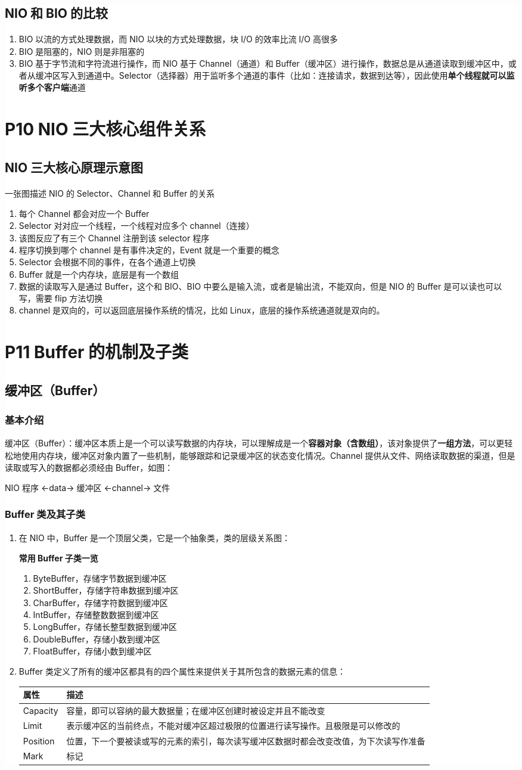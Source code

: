 ## NIO 和 BIO 的比较

1. BIO 以流的方式处理数据，而 NIO 以块的方式处理数据，块 I/O 的效率比流 I/O 高很多
2. BIO 是阻塞的，NIO 则是非阻塞的
3. BIO 基于字节流和字符流进行操作，而 NIO 基于 Channel（通道）和 Buffer（缓冲区）进行操作，数据总是从通道读取到缓冲区中，或者从缓冲区写入到通道中。Selector（选择器）用于监听多个通道的事件（比如：连接请求，数据到达等），因此使用**单个线程就可以监听多个客户端**通道

# P10 NIO 三大核心组件关系

## NIO 三大核心原理示意图

一张图描述 NIO 的  Selector、Channel 和 Buffer 的关系

1. 每个 Channel 都会对应一个 Buffer
2. Selector 对对应一个线程，一个线程对应多个 channel（连接）
3. 该图反应了有三个 Channel 注册到该 selector 程序
4. 程序切换到哪个 channel 是有事件决定的，Event 就是一个重要的概念
5. Selector 会根据不同的事件，在各个通道上切换
6. Buffer 就是一个内存块，底层是有一个数组
7. 数据的读取写入是通过 Buffer，这个和 BIO、BIO 中要么是输入流，或者是输出流，不能双向，但是 NIO 的 Buffer 是可以读也可以写，需要 flip 方法切换
8. channel 是双向的，可以返回底层操作系统的情况，比如 Linux，底层的操作系统通道就是双向的。

# P11 Buffer 的机制及子类

## 缓冲区（Buffer）

### 基本介绍

缓冲区（Buffer）：缓冲区本质上是一个可以读写数据的内存块，可以理解成是一个**容器对象（含数组）**，该对象提供了**一组方法**，可以更轻松地使用内存块，缓冲区对象内置了一些机制，能够跟踪和记录缓冲区的状态变化情况。Channel 提供从文件、网络读取数据的渠道，但是读取或写入的数据都必须经由 Buffer，如图：

NIO 程序 <-data-> 缓冲区 <-channel-> 文件

### Buffer 类及其子类

1. 在 NIO 中，Buffer 是一个顶层父类，它是一个抽象类，类的层级关系图：

   **常用 Buffer 子类一览**

   1. ByteBuffer，存储字节数据到缓冲区
   2. ShortBuffer，存储字符串数据到缓冲区
   3. CharBuffer，存储字符数据到缓冲区
   4. IntBuffer，存储整数数据到缓冲区
   5. LongBuffer，存储长整型数据到缓冲区
   6. DoubleBuffer，存储小数到缓冲区
   7. FloatBuffer，存储小数到缓冲区

2. Buffer 类定义了所有的缓冲区都具有的四个属性来提供关于其所包含的数据元素的信息：

   | 属性     | 描述                                                         |
   | -------- | ------------------------------------------------------------ |
   | Capacity | 容量，即可以容纳的最大数据量；在缓冲区创建时被设定并且不能改变 |
   | Limit    | 表示缓冲区的当前终点，不能对缓冲区超过极限的位置进行读写操作。且极限是可以修改的 |
   | Position | 位置，下一个要被读或写的元素的索引，每次读写缓冲区数据时都会改变改值，为下次读写作准备 |
   | Mark     | 标记                                                         |
